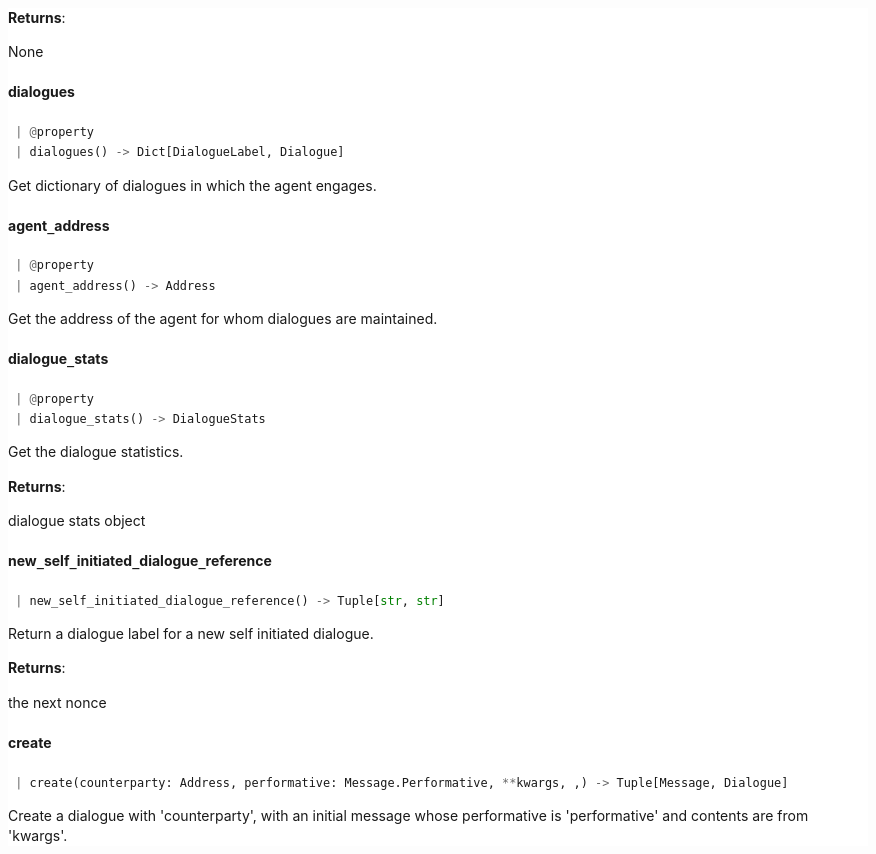 **Returns**:

None

<a name="aea.helpers.dialogue.base.Dialogues.dialogues"></a>
#### dialogues

```python
 | @property
 | dialogues() -> Dict[DialogueLabel, Dialogue]
```

Get dictionary of dialogues in which the agent engages.

<a name="aea.helpers.dialogue.base.Dialogues.agent_address"></a>
#### agent`_`address

```python
 | @property
 | agent_address() -> Address
```

Get the address of the agent for whom dialogues are maintained.

<a name="aea.helpers.dialogue.base.Dialogues.dialogue_stats"></a>
#### dialogue`_`stats

```python
 | @property
 | dialogue_stats() -> DialogueStats
```

Get the dialogue statistics.

**Returns**:

dialogue stats object

<a name="aea.helpers.dialogue.base.Dialogues.new_self_initiated_dialogue_reference"></a>
#### new`_`self`_`initiated`_`dialogue`_`reference

```python
 | new_self_initiated_dialogue_reference() -> Tuple[str, str]
```

Return a dialogue label for a new self initiated dialogue.

**Returns**:

the next nonce

<a name="aea.helpers.dialogue.base.Dialogues.create"></a>
#### create

```python
 | create(counterparty: Address, performative: Message.Performative, **kwargs, ,) -> Tuple[Message, Dialogue]
```

Create a dialogue with 'counterparty', with an initial message whose performative is 'performative' and contents are from 'kwargs'.
